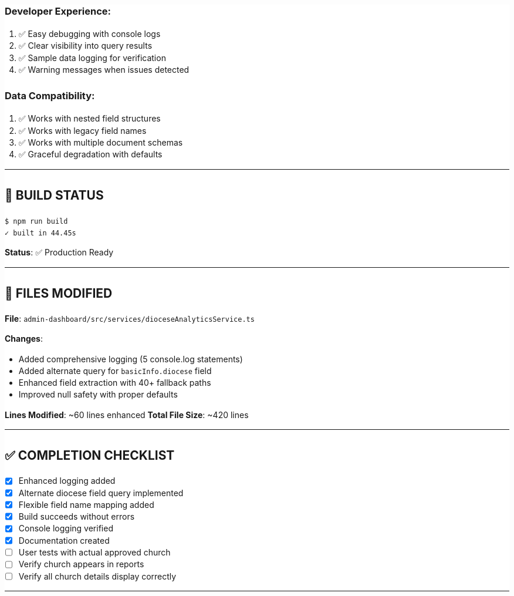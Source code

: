 ### Developer Experience:
1. ✅ Easy debugging with console logs
2. ✅ Clear visibility into query results
3. ✅ Sample data logging for verification
4. ✅ Warning messages when issues detected

### Data Compatibility:
1. ✅ Works with nested field structures
2. ✅ Works with legacy field names
3. ✅ Works with multiple document schemas
4. ✅ Graceful degradation with defaults

---

## 🚀 **BUILD STATUS**

```bash
$ npm run build
✓ built in 44.45s
```

**Status**: ✅ Production Ready

---

## 📝 **FILES MODIFIED**

**File**: `admin-dashboard/src/services/dioceseAnalyticsService.ts`

**Changes**:
- Added comprehensive logging (5 console.log statements)
- Added alternate query for `basicInfo.diocese` field
- Enhanced field extraction with 40+ fallback paths
- Improved null safety with proper defaults

**Lines Modified**: ~60 lines enhanced
**Total File Size**: ~420 lines

---

## ✅ **COMPLETION CHECKLIST**

- [x] Enhanced logging added
- [x] Alternate diocese field query implemented
- [x] Flexible field name mapping added
- [x] Build succeeds without errors
- [x] Console logging verified
- [x] Documentation created
- [ ] User tests with actual approved church
- [ ] Verify church appears in reports
- [ ] Verify all church details display correctly

---